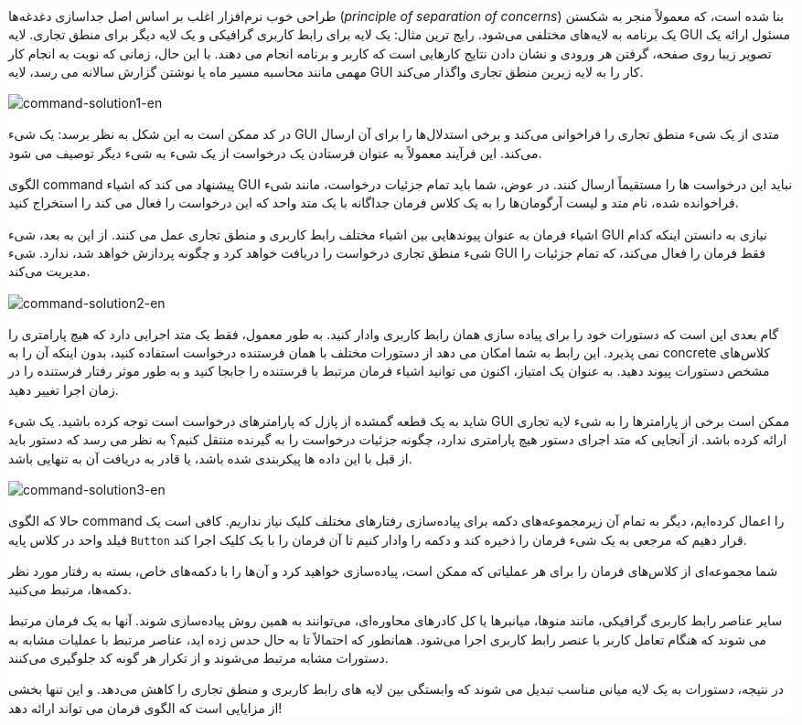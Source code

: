 طراحی خوب نرم‌افزار اغلب بر اساس اصل جداسازی دغدغه‌ها (_principle of separation of concerns_) بنا شده است، که معمولاً منجر به شکستن یک برنامه به لایه‌های مختلفی می‌شود. رایج ترین مثال: یک لایه برای رابط کاربری گرافیکی و یک لایه دیگر برای منطق تجاری. لایه GUI مسئول ارائه یک تصویر زیبا روی صفحه، گرفتن هر ورودی و نشان دادن نتایج کارهایی است که کاربر و برنامه انجام می دهند. با این حال، زمانی که نوبت به انجام کار مهمی مانند محاسبه مسیر ماه یا نوشتن گزارش سالانه می رسد، لایه GUI کار را به لایه زیرین منطق تجاری واگذار می‌کند.

![command-solution1-en](../../../assets/img/content/chapter9/designPatterns/command-solution1-en.png)

در کد ممکن است به این شکل به نظر برسد: یک شیء GUI متدی از یک شیء منطق تجاری را فراخوانی می‌کند و برخی استدلال‌ها را برای آن ارسال می‌کند. این فرآیند معمولاً به عنوان فرستادن یک درخواست از یک شیء به شیء دیگر توصیف می شود.

الگوی command پیشنهاد می کند که اشیاء GUI نباید این درخواست ها را مستقیماً ارسال کنند. در عوض، شما باید تمام جزئیات درخواست، مانند شیء فراخوانده شده، نام متد و لیست آرگومان‌ها را به یک کلاس فرمان جداگانه با یک متد واحد که این درخواست را فعال می کند را استخراج کنید.

اشیاء فرمان به عنوان پیوندهایی بین اشیاء مختلف رابط کاربری و منطق تجاری عمل می کنند. از این به بعد، شیء GUI نیازی به دانستن اینکه کدام شیء منطق تجاری درخواست را دریافت خواهد کرد و چگونه پردازش خواهد شد، ندارد. شیء GUI فقط فرمان را فعال می‌کند، که تمام جزئیات را مدیریت می‌کند.


![command-solution2-en](../../../assets/img/content/chapter9/designPatterns/command-solution2-en.png)



گام بعدی این است که دستورات خود را برای پیاده سازی همان رابط کاربری وادار کنید. به طور معمول، فقط یک متد اجرایی دارد که هیچ پارامتری را نمی پذیرد. این رابط به شما امکان می دهد از دستورات مختلف با همان فرستنده درخواست استفاده کنید، بدون اینکه آن را به concrete کلاس‌های مشخص دستورات پیوند دهید. به عنوان یک امتیاز، اکنون می توانید اشیاء فرمان مرتبط با فرستنده را جابجا کنید و به طور موثر رفتار فرستنده را در زمان اجرا تغییر دهید.

شاید به یک قطعه گمشده از پازل که پارامترهای درخواست است توجه کرده باشید. یک شیء GUI ممکن است برخی از پارامترها را به شیء لایه تجاری ارائه کرده باشد. از آنجایی که متد اجرای دستور هیچ پارامتری ندارد، چگونه جزئیات درخواست را به گیرنده منتقل کنیم؟ به نظر می رسد که دستور باید از قبل با این داده ها پیکربندی شده باشد، یا قادر به دریافت آن به تنهایی باشد.


![command-solution3-en](../../../assets/img/content/chapter9/designPatterns/command-solution3-en.png)





حالا که الگوی command را اعمال کرده‌ایم، دیگر به تمام آن زیرمجموعه‌های دکمه برای پیاده‌سازی رفتارهای مختلف کلیک نیاز نداریم. کافی است یک فیلد واحد در کلاس پایه `Button` قرار دهیم که مرجعی به یک شیء فرمان را ذخیره کند و دکمه را وادار کنیم تا آن فرمان را با یک کلیک اجرا کند.

شما مجموعه‌ای از کلاس‌های فرمان را برای هر عملیاتی که ممکن است، پیاده‌سازی خواهید کرد و آن‌ها را با دکمه‌های خاص، بسته به رفتار مورد نظر دکمه‌ها، مرتبط می‌کنید.

سایر عناصر رابط کاربری گرافیکی، مانند منوها، میانبرها یا کل کادرهای محاوره‌ای، می‌توانند به همین روش پیاده‌سازی شوند. آنها به یک فرمان مرتبط می شوند که هنگام تعامل کاربر با عنصر رابط کاربری اجرا می‌شود. همانطور که احتمالاً تا به حال حدس زده اید، عناصر مرتبط با عملیات مشابه به دستورات مشابه مرتبط می‌شوند و از تکرار هر گونه کد جلوگیری می‌کنند.

در نتیجه، دستورات به یک لایه میانی مناسب تبدیل می شوند که وابستگی بین لایه های رابط کاربری و منطق تجاری را کاهش می‌دهد. و این تنها بخشی از مزایایی است که الگوی فرمان می تواند ارائه دهد!

